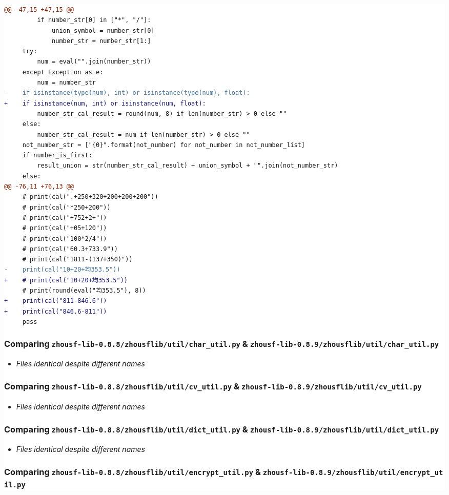 ```diff
@@ -47,15 +47,15 @@
         if number_str[0] in ["*", "/"]:
             union_symbol = number_str[0]
             number_str = number_str[1:]
     try:
         num = eval("".join(number_str))
     except Exception as e:
         num = number_str
-    if isinstance(type(num), int) or isinstance(type(num), float):
+    if isinstance(num, int) or isinstance(num, float):
         number_str_cal_result = round(num, 8) if len(number_str) > 0 else ""
     else:
         number_str_cal_result = num if len(number_str) > 0 else ""
     not_number_str = ["{0}".format(not_number) for not_number in not_number_list]
     if number_is_first:
         result_union = str(number_str_cal_result) + union_symbol + "".join(not_number_str)
     else:
@@ -76,11 +76,13 @@
     # print(cal(".+250+320+200+200+200"))
     # print(cal("*250+200"))
     # print(cal("+752+2+"))
     # print(cal("+05+120"))
     # print(cal("100*2/4"))
     # print(cal("60.3+733.9"))
     # print(cal("1811-(137+350)"))
-    print(cal("10+20+均353.5"))
+    # print(cal("10+20+均353.5"))
     # print(round(eval("均353.5"), 8))
+    print(cal("811-846.6"))
+    print(cal("846.6-811"))
     pass
```

### Comparing `zhousf-lib-0.8.8/zhousflib/util/char_util.py` & `zhousf-lib-0.8.9/zhousflib/util/char_util.py`

 * *Files identical despite different names*

### Comparing `zhousf-lib-0.8.8/zhousflib/util/cv_util.py` & `zhousf-lib-0.8.9/zhousflib/util/cv_util.py`

 * *Files identical despite different names*

### Comparing `zhousf-lib-0.8.8/zhousflib/util/dict_util.py` & `zhousf-lib-0.8.9/zhousflib/util/dict_util.py`

 * *Files identical despite different names*

### Comparing `zhousf-lib-0.8.8/zhousflib/util/encrypt_util.py` & `zhousf-lib-0.8.9/zhousflib/util/encrypt_util.py`
